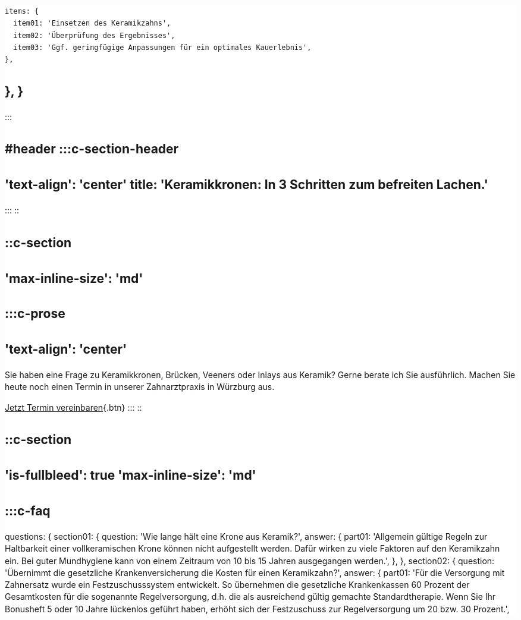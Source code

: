     items: {
      item01: 'Einsetzen des Keramikzahns',
      item02: 'Überprüfung des Ergebnisses',
      item03: 'Ggf. geringfügige Anpassungen für ein optimales Kauerlebnis',
    },
  },
}
---
:::

#header
:::c-section-header
---
'text-align': 'center'
title: 'Keramikkronen: In 3 Schritten zum befreiten Lachen.'
---
:::
::

::c-section
---
'max-inline-size': 'md'
---

:::c-prose
---
'text-align': 'center'
---
<p class="lead">
  Sie haben eine Frage zu Keramikkronen, Brücken, Veeners oder 
  Inlays aus Keramik? Gerne berate ich Sie ausführlich. 
  Machen Sie heute noch einen Termin in unserer Zahnarztpraxis 
  in Würzburg aus. 
</p>

[Jetzt Termin vereinbaren](/contact/#contact){.btn}
:::
::

::c-section
---
'is-fullbleed': true
'max-inline-size': 'md'
---

:::c-faq
---
questions: {
  section01: {
    question: 'Wie lange hält eine Krone aus Keramik?',
    answer: {
      part01: 'Allgemein gültige Regeln zur Haltbarkeit einer vollkeramischen Krone können nicht aufgestellt werden. Dafür wirken zu viele Faktoren auf den Keramikzahn ein. Bei guter Mundhygiene kann von einem Zeitraum von 10 bis 15 Jahren ausgegangen werden.',
    },
  },
  section02: {
    question: 'Übernimmt die gesetzliche Krankenversicherung die Kosten für einen Keramikzahn?',
    answer: {
      part01: 'Für die Versorgung mit Zahnersatz wurde ein Festzuschusssystem entwickelt. So übernehmen die gesetzliche Krankenkassen 60 Prozent der Gesamtkosten für die sogenannte Regelversorgung, d.h. die als ausreichend gültig gemachte Standardtherapie. Wenn Sie Ihr Bonusheft 5 oder 10 Jahre lückenlos geführt haben, erhöht sich der Festzuschuss zur Regelversorgung um 20 bzw. 30 Prozent.',